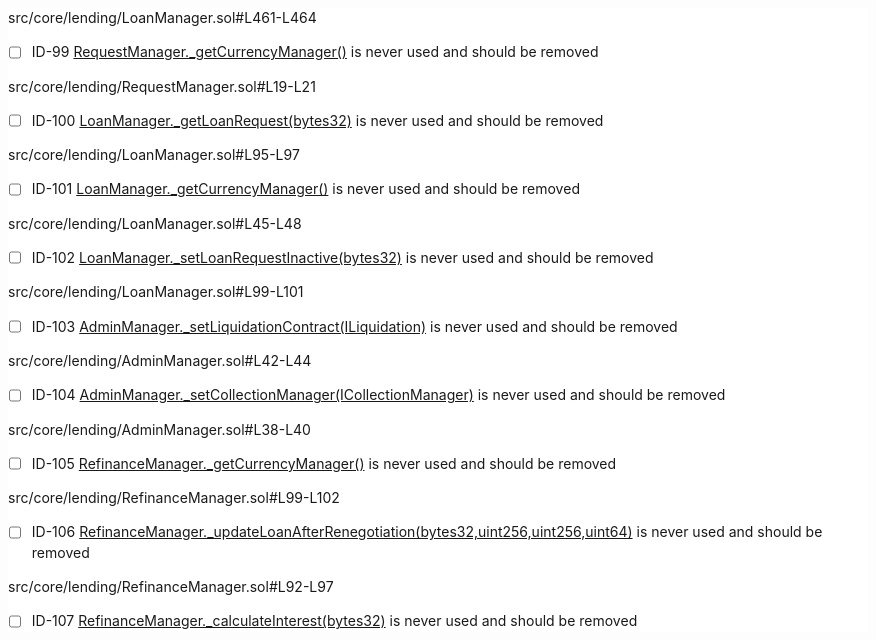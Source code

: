 src/core/lending/LoanManager.sol#L461-L464


 - [ ] ID-99
[RequestManager._getCurrencyManager()](src/core/lending/RequestManager.sol#L19-L21) is never used and should be removed

src/core/lending/RequestManager.sol#L19-L21


 - [ ] ID-100
[LoanManager._getLoanRequest(bytes32)](src/core/lending/LoanManager.sol#L95-L97) is never used and should be removed

src/core/lending/LoanManager.sol#L95-L97


 - [ ] ID-101
[LoanManager._getCurrencyManager()](src/core/lending/LoanManager.sol#L45-L48) is never used and should be removed

src/core/lending/LoanManager.sol#L45-L48


 - [ ] ID-102
[LoanManager._setLoanRequestInactive(bytes32)](src/core/lending/LoanManager.sol#L99-L101) is never used and should be removed

src/core/lending/LoanManager.sol#L99-L101


 - [ ] ID-103
[AdminManager._setLiquidationContract(ILiquidation)](src/core/lending/AdminManager.sol#L42-L44) is never used and should be removed

src/core/lending/AdminManager.sol#L42-L44


 - [ ] ID-104
[AdminManager._setCollectionManager(ICollectionManager)](src/core/lending/AdminManager.sol#L38-L40) is never used and should be removed

src/core/lending/AdminManager.sol#L38-L40


 - [ ] ID-105
[RefinanceManager._getCurrencyManager()](src/core/lending/RefinanceManager.sol#L99-L102) is never used and should be removed

src/core/lending/RefinanceManager.sol#L99-L102


 - [ ] ID-106
[RefinanceManager._updateLoanAfterRenegotiation(bytes32,uint256,uint256,uint64)](src/core/lending/RefinanceManager.sol#L92-L97) is never used and should be removed

src/core/lending/RefinanceManager.sol#L92-L97


 - [ ] ID-107
[RefinanceManager._calculateInterest(bytes32)](src/core/lending/RefinanceManager.sol#L87-L90) is never used and should be removed
